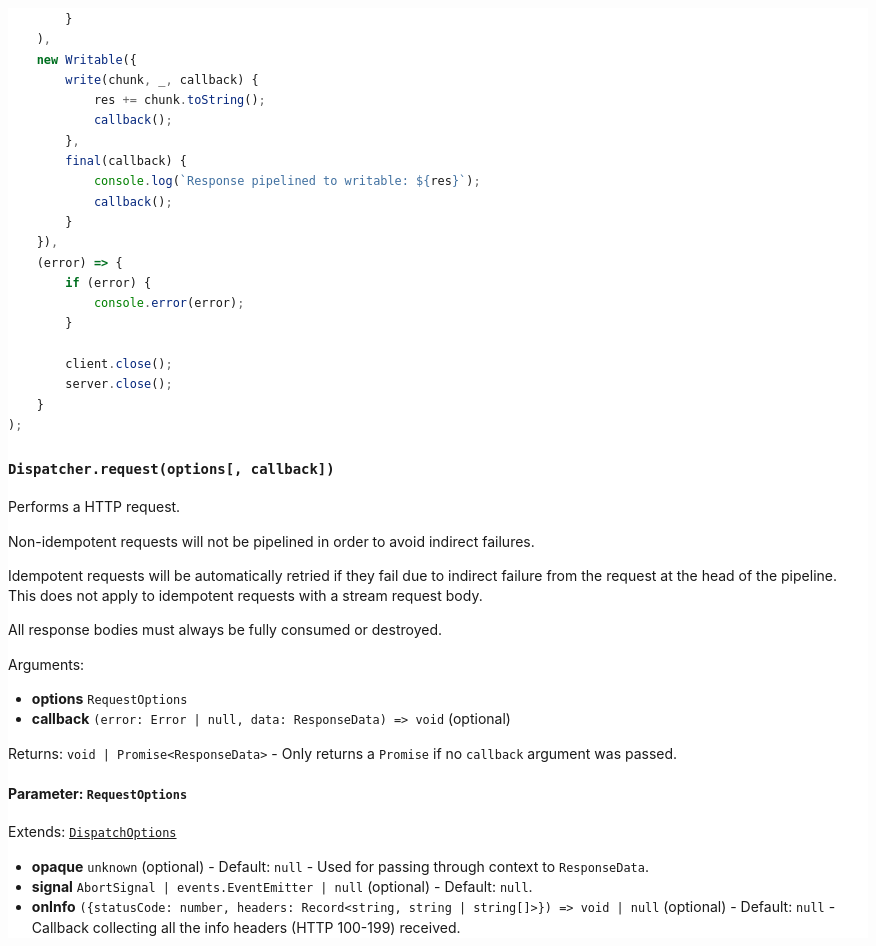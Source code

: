 ```js
        }
    ),
    new Writable({
        write(chunk, _, callback) {
            res += chunk.toString();
            callback();
        },
        final(callback) {
            console.log(`Response pipelined to writable: ${res}`);
            callback();
        }
    }),
    (error) => {
        if (error) {
            console.error(error);
        }

        client.close();
        server.close();
    }
);
```

### `Dispatcher.request(options[, callback])`

Performs a HTTP request.

Non-idempotent requests will not be pipelined in order
to avoid indirect failures.

Idempotent requests will be automatically retried if
they fail due to indirect failure from the request
at the head of the pipeline. This does not apply to
idempotent requests with a stream request body.

All response bodies must always be fully consumed or destroyed.

Arguments:

-   **options** `RequestOptions`
-   **callback** `(error: Error | null, data: ResponseData) => void` (optional)

Returns: `void | Promise<ResponseData>` - Only returns a `Promise` if no `callback` argument was passed.

#### Parameter: `RequestOptions`

Extends: [`DispatchOptions`](#parameter-dispatchoptions)

-   **opaque** `unknown` (optional) - Default: `null` - Used for passing through context to `ResponseData`.
-   **signal** `AbortSignal | events.EventEmitter | null` (optional) - Default: `null`.
-   **onInfo** `({statusCode: number, headers: Record<string, string | string[]>}) => void | null` (optional) - Default: `null` - Callback collecting all the info headers (HTTP 100-199) received.
